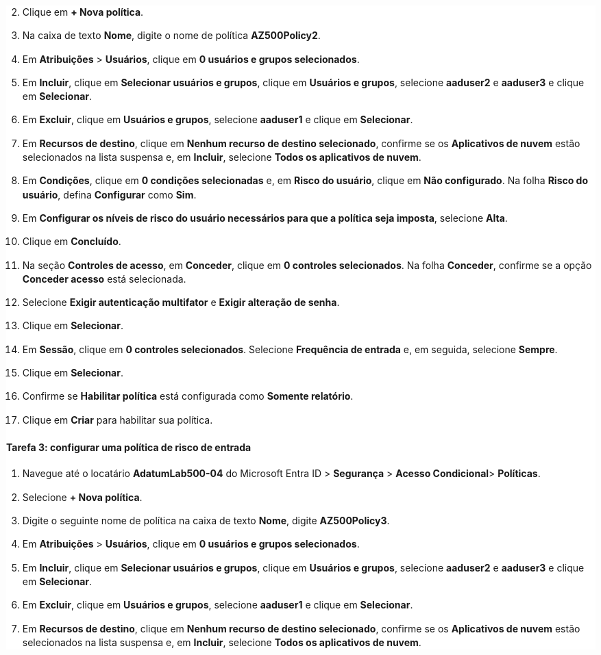 2. Clique em **+ Nova política**.

3. Na caixa de texto **Nome**, digite o nome de política **AZ500Policy2**.

4. Em **Atribuições** > **Usuários**, clique em **0 usuários e grupos selecionados**.

5. Em **Incluir**, clique em **Selecionar usuários e grupos**, clique em **Usuários e grupos**, selecione **aaduser2** e **aaduser3** e clique em **Selecionar**.

6. Em **Excluir**, clique em **Usuários e grupos**, selecione **aaduser1** e clique em **Selecionar**. 

7. Em **Recursos de destino**, clique em **Nenhum recurso de destino selecionado**, confirme se os **Aplicativos de nuvem** estão selecionados na lista suspensa e, em **Incluir**, selecione **Todos os aplicativos de nuvem**.

8. Em **Condições**, clique em **0 condições selecionadas** e, em **Risco do usuário**, clique em **Não configurado**. Na folha **Risco do usuário**, defina **Configurar** como **Sim**.

9. Em **Configurar os níveis de risco do usuário necessários para que a política seja imposta**, selecione **Alta**.

10. Clique em **Concluído**.

11. Na seção **Controles de acesso**, em **Conceder**, clique em **0 controles selecionados**. Na folha **Conceder**, confirme se a opção **Conceder acesso** está selecionada.

12. Selecione **Exigir autenticação multifator** e **Exigir alteração de senha**.

13. Clique em **Selecionar**.

14. Em **Sessão**, clique em **0 controles selecionados**. Selecione **Frequência de entrada** e, em seguida, selecione **Sempre**.

15. Clique em **Selecionar**.

16. Confirme se **Habilitar política** está configurada como **Somente relatório**.

17. Clique em **Criar** para habilitar sua política.

#### Tarefa 3: configurar uma política de risco de entrada

1. Navegue até o locatário **AdatumLab500-04** do Microsoft Entra ID > **Segurança** > **Acesso Condicional**> **Políticas**.

2. Selecione **+ Nova política**.

3. Digite o seguinte nome de política na caixa de texto **Nome**, digite **AZ500Policy3**.

4. Em **Atribuições** > **Usuários**, clique em **0 usuários e grupos selecionados**.

5. Em **Incluir**, clique em **Selecionar usuários e grupos**, clique em **Usuários e grupos**, selecione **aaduser2** e **aaduser3** e clique em **Selecionar**.

6. Em **Excluir**, clique em **Usuários e grupos**, selecione **aaduser1** e clique em **Selecionar**. 

7. Em **Recursos de destino**, clique em **Nenhum recurso de destino selecionado**, confirme se os **Aplicativos de nuvem** estão selecionados na lista suspensa e, em **Incluir**, selecione **Todos os aplicativos de nuvem**.
